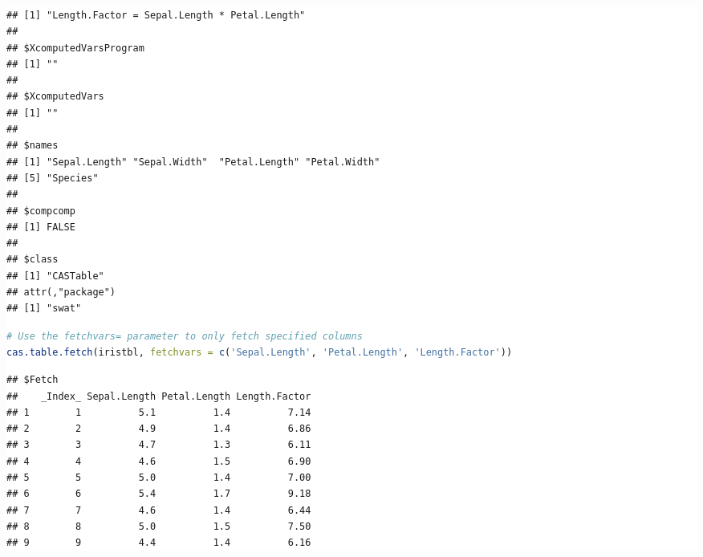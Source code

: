     ## [1] "Length.Factor = Sepal.Length * Petal.Length"
    ## 
    ## $XcomputedVarsProgram
    ## [1] ""
    ## 
    ## $XcomputedVars
    ## [1] ""
    ## 
    ## $names
    ## [1] "Sepal.Length" "Sepal.Width"  "Petal.Length" "Petal.Width" 
    ## [5] "Species"     
    ## 
    ## $compcomp
    ## [1] FALSE
    ## 
    ## $class
    ## [1] "CASTable"
    ## attr(,"package")
    ## [1] "swat"

``` r
# Use the fetchvars= parameter to only fetch specified columns
cas.table.fetch(iristbl, fetchvars = c('Sepal.Length', 'Petal.Length', 'Length.Factor'))
```

    ## $Fetch
    ##    _Index_ Sepal.Length Petal.Length Length.Factor
    ## 1        1          5.1          1.4          7.14
    ## 2        2          4.9          1.4          6.86
    ## 3        3          4.7          1.3          6.11
    ## 4        4          4.6          1.5          6.90
    ## 5        5          5.0          1.4          7.00
    ## 6        6          5.4          1.7          9.18
    ## 7        7          4.6          1.4          6.44
    ## 8        8          5.0          1.5          7.50
    ## 9        9          4.4          1.4          6.16
